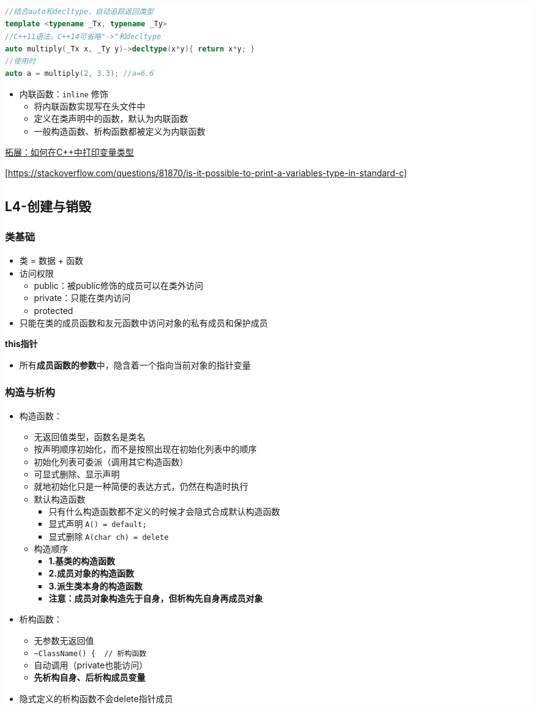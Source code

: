 ```cpp
//结合auto和decltype，自动追踪返回类型
template <typename _Tx, typename _Ty> 
//C++11语法，C++14可省略"->"和decltype
auto multiply(_Tx x, _Ty y)->decltype(x*y){	return x*y; }
//使用时
auto a = multiply(2, 3.3); //a=6.6
```

- 内联函数：`inline` 修饰
  - 将内联函数实现写在头文件中
  - 定义在类声明中的函数，默认为内联函数
  - 一般构造函数、析构函数都被定义为内联函数

[拓展：如何在C++中打印变量类型](https://stackoverflow.com/questions/81870/is-it-possible-to-print-a-variables-type-in-standard-c) 

[https://stackoverflow.com/questions/81870/is-it-possible-to-print-a-variables-type-in-standard-c]

## L4-创建与销毁 
### 类基础
- 类 = 数据 + 函数
- 访问权限
  - public：被public修饰的成员可以在类外访问
  - private：只能在类内访问
  - protected
- 只能在类的成员函数和友元函数中访问对象的私有成员和保护成员

**this指针**

- 所有**成员函数的参数**中，隐含着一个指向当前对象的指针变量

### 构造与析构
- 构造函数：

  - 无返回值类型，函数名是类名
  - 按声明顺序初始化，而不是按照出现在初始化列表中的顺序
  - 初始化列表可委派（调用其它构造函数）
  - 可显式删除、显示声明
  - 就地初始化只是一种简便的表达方式，仍然在构造时执行
  - 默认构造函数
    - 只有什么构造函数都不定义的时候才会隐式合成默认构造函数
    - 显式声明 `A() = default;`
    - 显式删除 `A(char ch) = delete` 
  - 构造顺序
    - **1.基类的构造函数**
    - **2.成员对象的构造函数**
    - **3.派生类本身的构造函数** 
    - **注意：成员对象构造先于自身，但析构先自身再成员对象**
- 析构函数：
  - 无参数无返回值
  - `~ClassName() {  // 析构函数`
  - 自动调用（private也能访问）
  - **先析构自身、后析构成员变量**
- 隐式定义的析构函数不会delete指针成员
  

[^a-z]: 匹配所有非小写字母的单个字符